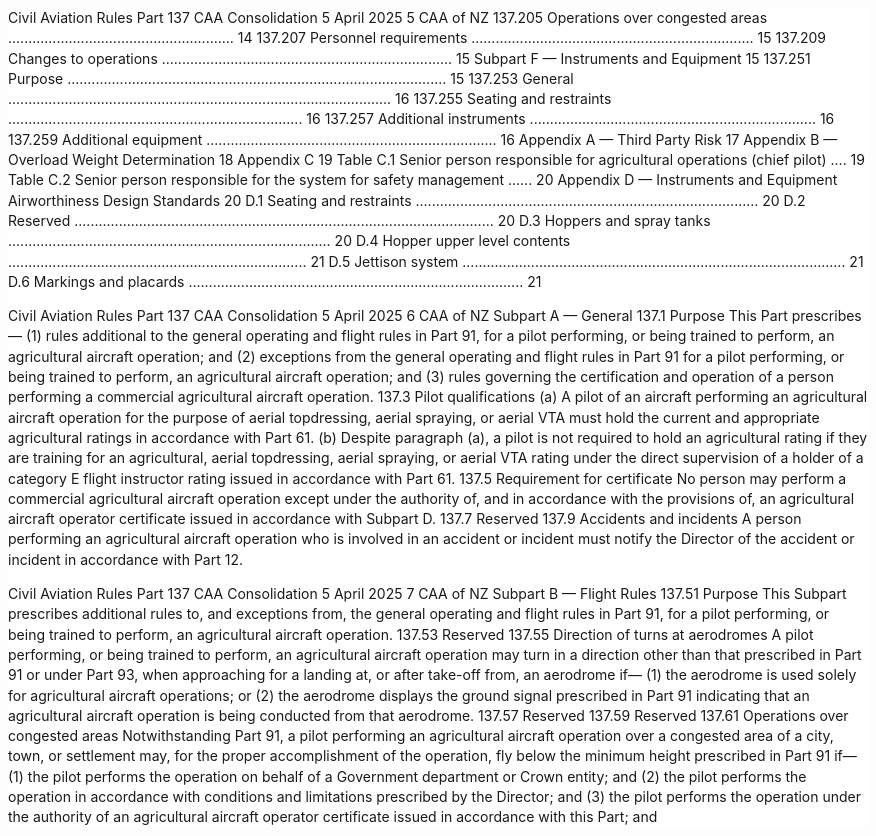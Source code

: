 
Civil Aviation Rules   Part 137   CAA Consolidation  5 April 2025   5   CAA of NZ  137.205   Operations over congested areas   ........................................................   14  137.207   Personnel requirements   ......................................................................   15  137.209   Changes to operations   ........................................................................   15  Subpart F — Instruments and Equipment   15  137.251   Purpose   ..............................................................................................   15  137.253   General ...............................................................................................   16  137.255   Seating and restraints   .........................................................................   16  137.257   Additional instruments   .......................................................................   16  137.259   Additional equipment   ........................................................................   16  Appendix A — Third Party Risk   17  Appendix B — Overload Weight Determination   18  Appendix C   19  Table C.1   Senior person responsible for agricultural operations (chief pilot) ....   19  Table   C.2   Senior person responsible for the system for safety management   ......   20  Appendix D — Instruments and Equipment Airworthiness Design Standards   20  D.1 Seating and restraints   .....................................................................................   20  D.2   Reserved   ........................................................................................................   20  D.3 Hoppers and spray tanks   ................................................................................   20  D.4 Hopper upper level contents   ..........................................................................   21  D.5 Jettison system   ...............................................................................................   21  D.6 Markings and placards   ...................................................................................   21

Civil Aviation Rules   Part 137   CAA Consolidation  5 April 2025   6   CAA of NZ  Subpart A — General  137.1   Purpose  This Part prescribes—  (1)   rules additional to the general operating and flight rules in Part 91, for a pilot performing, or being trained to perform, an agricultural aircraft operation; and  (2)   exceptions from the general operating and flight rules in Part 91 for a pilot performing, or being trained to perform, an agricultural aircraft operation; and  (3)   rules   governing   the   certification   and   operation   of   a   person performing a commercial agricultural aircraft operation.  137.3   Pilot qualifications  (a)   A pilot of an aircraft performing an agricultural aircraft operation for the purpose of aerial topdressing, aerial spraying, or aerial VTA must hold the current and appropriate agricultural ratings in accordance with Part 61.  (b)   Despite paragraph (a), a pilot is not required to hold an agricultural rating if they are training for an agricultural, aerial topdressing, aerial spraying, or aerial VTA rating under the direct supervision of a holder of a category E flight instructor rating issued in accordance with Part 61.  137.5   Requirement for certificate  No person may perform a commercial agricultural aircraft operation except under the authority of, and in   accordance   with the provisions of,   an agricultural aircraft operator certificate issued in accordance with Subpart D.  137.7   Reserved  137.9   Accidents and incidents  A person performing an agricultural aircraft operation who is involved in an accident or incident must notify the Director of the accident or incident in accordance with Part 12.

Civil Aviation Rules   Part 137   CAA Consolidation  5 April 2025   7   CAA of NZ  Subpart B — Flight Rules  137.51   Purpose  This Subpart prescribes additional rules to, and exceptions from, the general operating and flight rules in Part 91, for a pilot performing, or being trained to perform, an agricultural aircraft operation.  137.53   Reserved  137.55   Direction of turns at aerodromes  A pilot performing, or being trained to perform, an agricultural aircraft operation may turn in a direction other than that prescribed in Part 91 or under Part 93, when approaching for a landing at, or after take-off from, an aerodrome if—  (1)   the aerodrome is used solely for agricultural aircraft operations;  or  (2)   the aerodrome displays the ground signal prescribed in Part 91 indicating   that   an   agricultural   aircraft   operation   is   being conducted from that aerodrome.  137.57   Reserved  137.59   Reserved  137.61   Operations over congested areas  Notwithstanding Part 91, a pilot performing an agricultural aircraft operation over a congested area of a city, town, or settlement may, for the proper accomplishment of the operation, fly below the minimum height prescribed in Part 91 if—  (1)   the pilot performs the operation on behalf of a Government department or Crown entity; and  (2)   the pilot performs the operation in accordance with conditions and limitations prescribed by the Director; and  (3)   the   pilot   performs   the   operation   under   the   authority   of   an agricultural aircraft operator certificate issued in accordance with this Part; and
